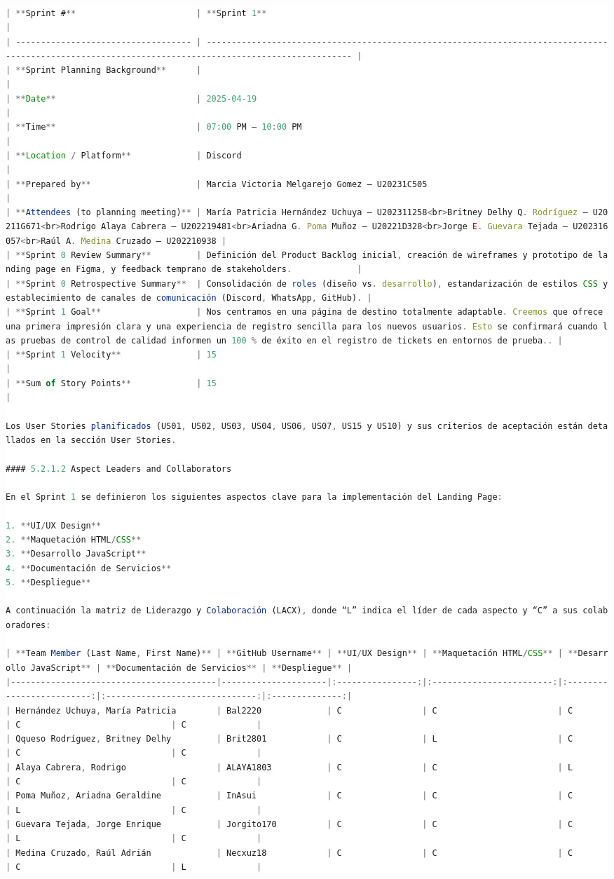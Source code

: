   ```js
| **Sprint #**                        | **Sprint 1**                                                                                                                                          |
| ----------------------------------- | ----------------------------------------------------------------------------------------------------------------------------------------------------- |
| **Sprint Planning Background**      |                                                                                                                                                       |
| **Date**                            | 2025-04-19                                                                                                                                            |
| **Time**                            | 07:00 PM – 10:00 PM                                                                                                                                    |
| **Location / Platform**             | Discord                                                                                                                                               |
| **Prepared by**                     | Marcia Victoria Melgarejo Gomez – U20231C505                                                                                                          |
| **Attendees (to planning meeting)** | María Patricia Hernández Uchuya – U202311258<br>Britney Delhy Q. Rodríguez – U20211G671<br>Rodrigo Alaya Cabrera – U202219481<br>Ariadna G. Poma Muñoz – U20221D328<br>Jorge E. Guevara Tejada – U202316057<br>Raúl A. Medina Cruzado – U202210938 |
| **Sprint 0 Review Summary**         | Definición del Product Backlog inicial, creación de wireframes y prototipo de landing page en Figma, y feedback temprano de stakeholders.             |
| **Sprint 0 Retrospective Summary**  | Consolidación de roles (diseño vs. desarrollo), estandarización de estilos CSS y establecimiento de canales de comunicación (Discord, WhatsApp, GitHub). |
| **Sprint 1 Goal**                   | Nos centramos en una página de destino totalmente adaptable. Creemos que ofrece una primera impresión clara y una experiencia de registro sencilla para los nuevos usuarios. Esto se confirmará cuando las pruebas de control de calidad informen un 100 % de éxito en el registro de tickets en entornos de prueba.. |
| **Sprint 1 Velocity**               | 15                                                                                                                                                    |
| **Sum of Story Points**             | 15                                                                                                                                                    |
 
Los User Stories planificados (US01, US02, US03, US04, US06, US07, US15 y US10) y sus criterios de aceptación están detallados en la sección User Stories.

#### 5.2.1.2 Aspect Leaders and Collaborators

En el Sprint 1 se definieron los siguientes aspectos clave para la implementación del Landing Page:

1. **UI/UX Design**  
2. **Maquetación HTML/CSS**  
3. **Desarrollo JavaScript**  
4. **Documentación de Servicios**  
5. **Despliegue**  

A continuación la matriz de Liderazgo y Colaboración (LACX), donde “L” indica el líder de cada aspecto y “C” a sus colaboradores:

| **Team Member (Last Name, First Name)** | **GitHub Username** | **UI/UX Design** | **Maquetación HTML/CSS** | **Desarrollo JavaScript** | **Documentación de Servicios** | **Despliegue** |
|-----------------------------------------|---------------------|:----------------:|:------------------------:|:-------------------------:|:------------------------------:|:--------------:|
| Hernández Uchuya, María Patricia        | Bal2220             | C                | C                        | C                         | C                              | C              |
| Qqueso Rodríguez, Britney Delhy         | Brit2801            | C                | L                        | C                         | C                              | C              |
| Alaya Cabrera, Rodrigo                  | ALAYA1803           | C                | C                        | L                         | C                              | C              |
| Poma Muñoz, Ariadna Geraldine           | InAsui              | C                | C                        | C                         | L                              | C              |
| Guevara Tejada, Jorge Enrique           | Jorgito170          | C                | C                        | C                         | L                              | C              |
| Medina Cruzado, Raúl Adrián             | Necxuz18            | C                | C                        | C                         | C                              | L              |
  ```
